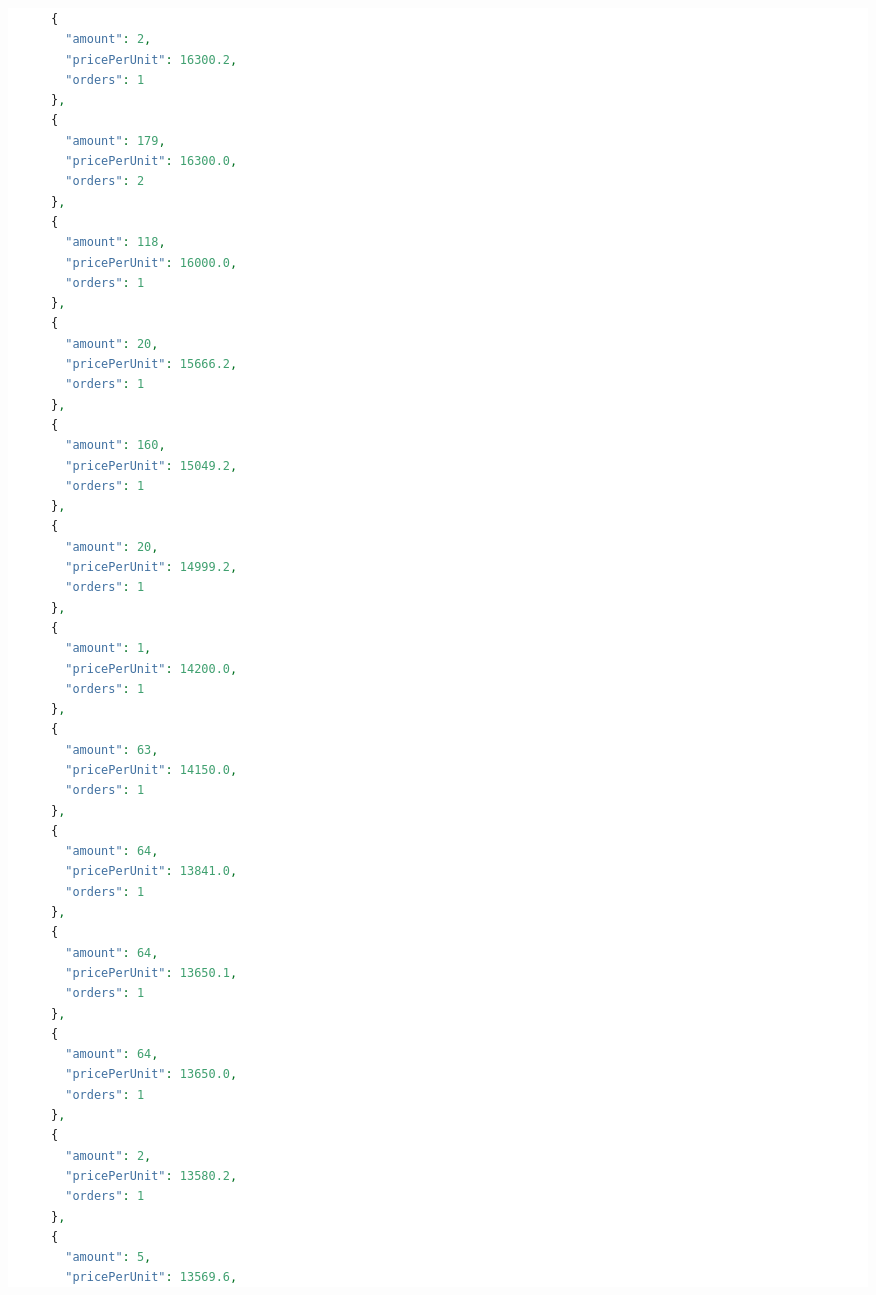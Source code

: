 ```php
      {
        "amount": 2,
        "pricePerUnit": 16300.2,
        "orders": 1
      },
      {
        "amount": 179,
        "pricePerUnit": 16300.0,
        "orders": 2
      },
      {
        "amount": 118,
        "pricePerUnit": 16000.0,
        "orders": 1
      },
      {
        "amount": 20,
        "pricePerUnit": 15666.2,
        "orders": 1
      },
      {
        "amount": 160,
        "pricePerUnit": 15049.2,
        "orders": 1
      },
      {
        "amount": 20,
        "pricePerUnit": 14999.2,
        "orders": 1
      },
      {
        "amount": 1,
        "pricePerUnit": 14200.0,
        "orders": 1
      },
      {
        "amount": 63,
        "pricePerUnit": 14150.0,
        "orders": 1
      },
      {
        "amount": 64,
        "pricePerUnit": 13841.0,
        "orders": 1
      },
      {
        "amount": 64,
        "pricePerUnit": 13650.1,
        "orders": 1
      },
      {
        "amount": 64,
        "pricePerUnit": 13650.0,
        "orders": 1
      },
      {
        "amount": 2,
        "pricePerUnit": 13580.2,
        "orders": 1
      },
      {
        "amount": 5,
        "pricePerUnit": 13569.6,
```